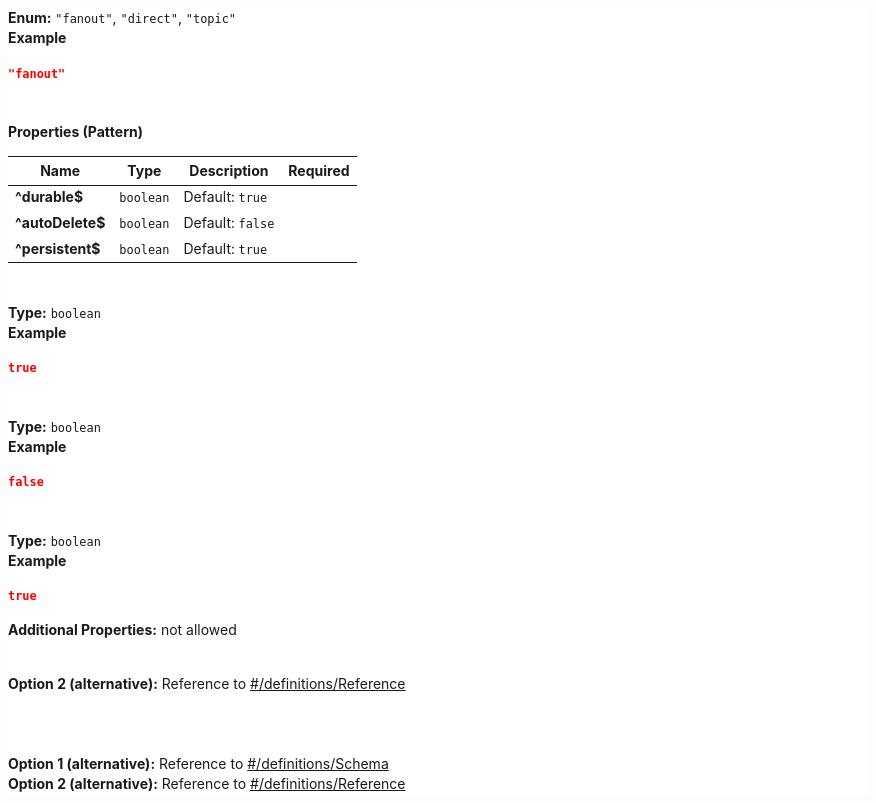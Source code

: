 **Enum:** `"fanout"`, `"direct"`, `"topic"`<br/>
**Example**

```json
"fanout"
```

<a name="root"></a>
#

**Properties (Pattern)**

|Name|Type|Description|Required|
|----|----|-----------|--------|
|**^durable$**|`boolean`|Default: `true`<br/>||
|**^autoDelete$**|`boolean`|Default: `false`<br/>||
|**^persistent$**|`boolean`|Default: `true`<br/>||

<a name="root"></a>
#

**Type:** `boolean`<br/>
**Example**

```json
true
```

<a name="root"></a>
#

**Type:** `boolean`<br/>
**Example**

```json
false
```

<a name="root"></a>
#

**Type:** `boolean`<br/>
**Example**

```json
true
```





**Additional Properties:** not allowed<br/>

<br>**Option 2 (alternative):** 
Reference to [\#/definitions/Reference](\#/definitions/Reference) 
<a name="root"></a>
#

<br>**Option 1 (alternative):** 
Reference to [\#/definitions/Schema](\#/definitions/Schema) 
<br>**Option 2 (alternative):** 
Reference to [\#/definitions/Reference](\#/definitions/Reference) 
